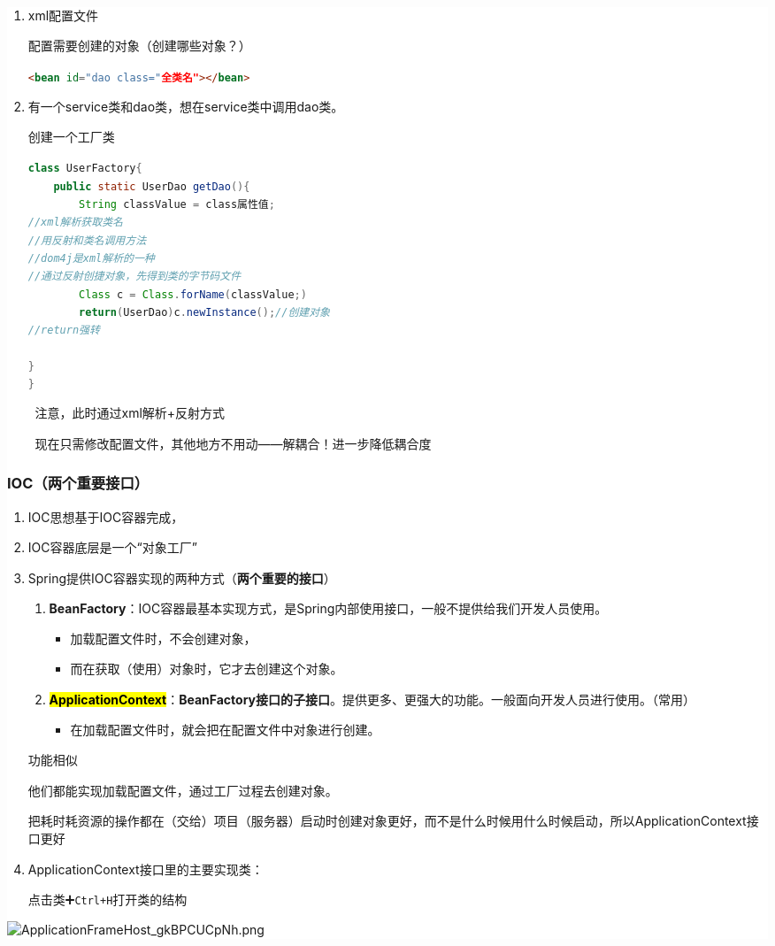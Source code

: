 1. xml配置文件
   
   配置需要创建的对象（创建哪些对象？）
   
   ```html
   <bean id="dao class="全类名"></bean>
   ```

2. 有一个service类和dao类，想在service类中调用dao类。
   
   创建一个工厂类
   
   ```java
   class UserFactory{
       public static UserDao getDao(){
           String classValue = class属性值;
   //xml解析获取类名
   //用反射和类名调用方法
   //dom4j是xml解析的一种
   //通过反射创捷对象，先得到类的字节码文件
           Class c = Class.forName(classValue;)
           return(UserDao)c.newInstance();//创建对象
   //return强转
   
   }
   }
   ```

        注意，此时通过xml解析+反射方式

        现在只需修改配置文件，其他地方不用动——解耦合！进一步降低耦合度

### IOC（两个重要接口）

1. IOC思想基于IOC容器完成，

2. IOC容器底层是一个“对象工厂”

3. Spring提供IOC容器实现的两种方式（**两个重要的接口**）
   
   1. **BeanFactory**：IOC容器最基本实现方式，是Spring内部使用接口，一般不提供给我们开发人员使用。
      
      - 加载配置文件时，不会创建对象，
      
      - 而在获取（使用）对象时，它才去创建这个对象。
   
   2. <mark>**ApplicationContext**</mark>：**BeanFactory接口的子接口**。提供更多、更强大的功能。一般面向开发人员进行使用。（常用）
      
      - 在加载配置文件时，就会把在配置文件中对象进行创建。
   
   功能相似
   
   他们都能实现加载配置文件，通过工厂过程去创建对象。
   
   把耗时耗资源的操作都在（交给）项目（服务器）启动时创建对象更好，而不是什么时候用什么时候启动，所以ApplicationContext接口更好

4. ApplicationContext接口里的主要实现类：
   
   点击类➕`Ctrl+H`打开类的结构

![ApplicationFrameHost_gkBPCUCpNh.png](https://raw.githubusercontent.com/Fanyup/cloudimg/master/img/ApplicationFrameHost_gkBPCUCpNh.png)
